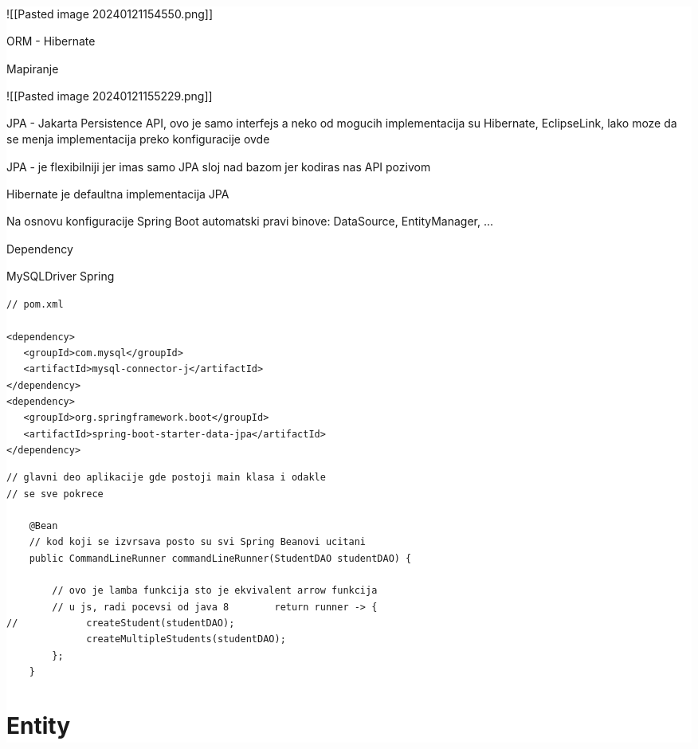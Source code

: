 ![[Pasted image 20240121154550.png]]

ORM - Hibernate 


Mapiranje


![[Pasted image 20240121155229.png]]

JPA - Jakarta Persistence API, ovo je samo interfejs a neko od mogucih implementacija su Hibernate, EclipseLink, lako moze da se menja implementacija preko konfiguracije ovde

JPA - je flexibilniji jer imas samo JPA sloj nad bazom jer kodiras nas API pozivom

Hibernate je defaultna implementacija JPA

Na osnovu konfiguracije Spring Boot automatski pravi binove:
DataSource, EntityManager, ...


Dependency

MySQLDriver
Spring

```
// pom.xml

<dependency>  
   <groupId>com.mysql</groupId>  
   <artifactId>mysql-connector-j</artifactId>  
</dependency>  
<dependency>  
   <groupId>org.springframework.boot</groupId>  
   <artifactId>spring-boot-starter-data-jpa</artifactId>  
</dependency>
```

```
// glavni deo aplikacije gde postoji main klasa i odakle
// se sve pokrece

    @Bean  
    // kod koji se izvrsava posto su svi Spring Beanovi ucitani  
    public CommandLineRunner commandLineRunner(StudentDAO studentDAO) {  
  
        // ovo je lamba funkcija sto je ekvivalent arrow funkcija  
        // u js, radi pocevsi od java 8        return runner -> {  
//            createStudent(studentDAO);  
              createMultipleStudents(studentDAO);  
        };  
    }
```

# Entity
 